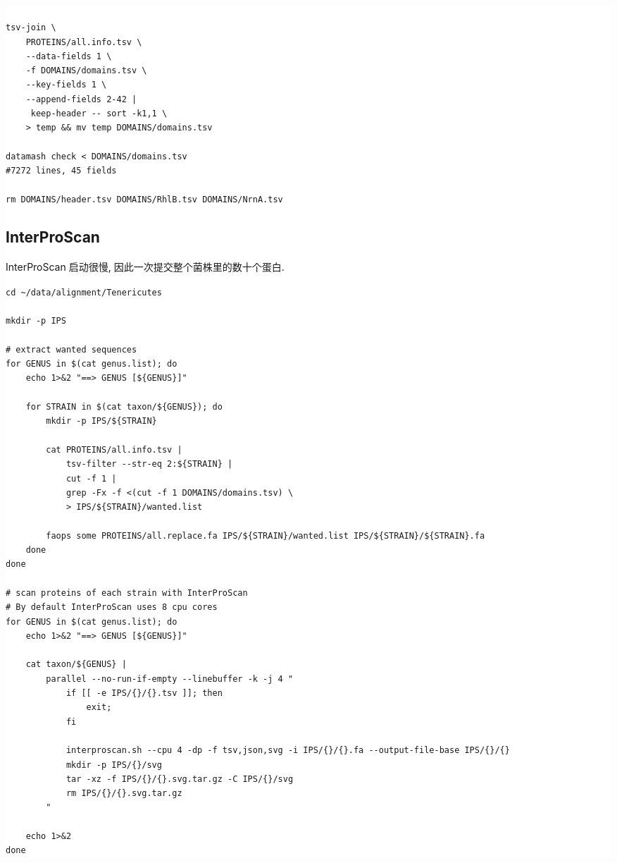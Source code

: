 ```shell script

tsv-join \
    PROTEINS/all.info.tsv \
    --data-fields 1 \
    -f DOMAINS/domains.tsv \
    --key-fields 1 \
    --append-fields 2-42 |
     keep-header -- sort -k1,1 \
    > temp && mv temp DOMAINS/domains.tsv

datamash check < DOMAINS/domains.tsv
#7272 lines, 45 fields

rm DOMAINS/header.tsv DOMAINS/RhlB.tsv DOMAINS/NrnA.tsv

```

## InterProScan

InterProScan 启动很慢, 因此一次提交整个菌株里的数十个蛋白.

```shell script
cd ~/data/alignment/Tenericutes

mkdir -p IPS

# extract wanted sequences
for GENUS in $(cat genus.list); do
    echo 1>&2 "==> GENUS [${GENUS}]"

    for STRAIN in $(cat taxon/${GENUS}); do
        mkdir -p IPS/${STRAIN}

        cat PROTEINS/all.info.tsv |
            tsv-filter --str-eq 2:${STRAIN} |
            cut -f 1 |
            grep -Fx -f <(cut -f 1 DOMAINS/domains.tsv) \
            > IPS/${STRAIN}/wanted.list

        faops some PROTEINS/all.replace.fa IPS/${STRAIN}/wanted.list IPS/${STRAIN}/${STRAIN}.fa
    done
done

# scan proteins of each strain with InterProScan
# By default InterProScan uses 8 cpu cores
for GENUS in $(cat genus.list); do
    echo 1>&2 "==> GENUS [${GENUS}]"

    cat taxon/${GENUS} |
        parallel --no-run-if-empty --linebuffer -k -j 4 "
            if [[ -e IPS/{}/{}.tsv ]]; then
                exit;
            fi

            interproscan.sh --cpu 4 -dp -f tsv,json,svg -i IPS/{}/{}.fa --output-file-base IPS/{}/{}
            mkdir -p IPS/{}/svg
            tar -xz -f IPS/{}/{}.svg.tar.gz -C IPS/{}/svg
            rm IPS/{}/{}.svg.tar.gz
        "

    echo 1>&2
done
```

[TOC levels=1-3]: # ""